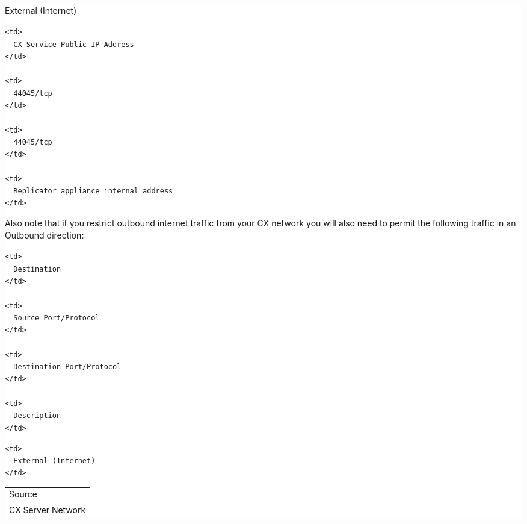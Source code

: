   <tr>
    <td>
      External (Internet)
    </td>
    
    <td>
      CX Service Public IP Address
    </td>
    
    <td>
      44045/tcp
    </td>
    
    <td>
      44045/tcp
    </td>
    
    <td>
      Replicator appliance internal address
    </td>
  </tr>
</table>

Also note that if you restrict outbound internet traffic from your CX network you will also need to permit the following traffic in an Outbound direction:

<table>
  <tr>
    <td>
      Source
    </td>
    
    <td>
      Destination
    </td>
    
    <td>
      Source Port/Protocol
    </td>
    
    <td>
      Destination Port/Protocol
    </td>
    
    <td>
      Description
    </td>
  </tr>
  
  <tr>
    <td>
      CX Server Network
    </td>
    
    <td>
      External (Internet)
    </td>
    